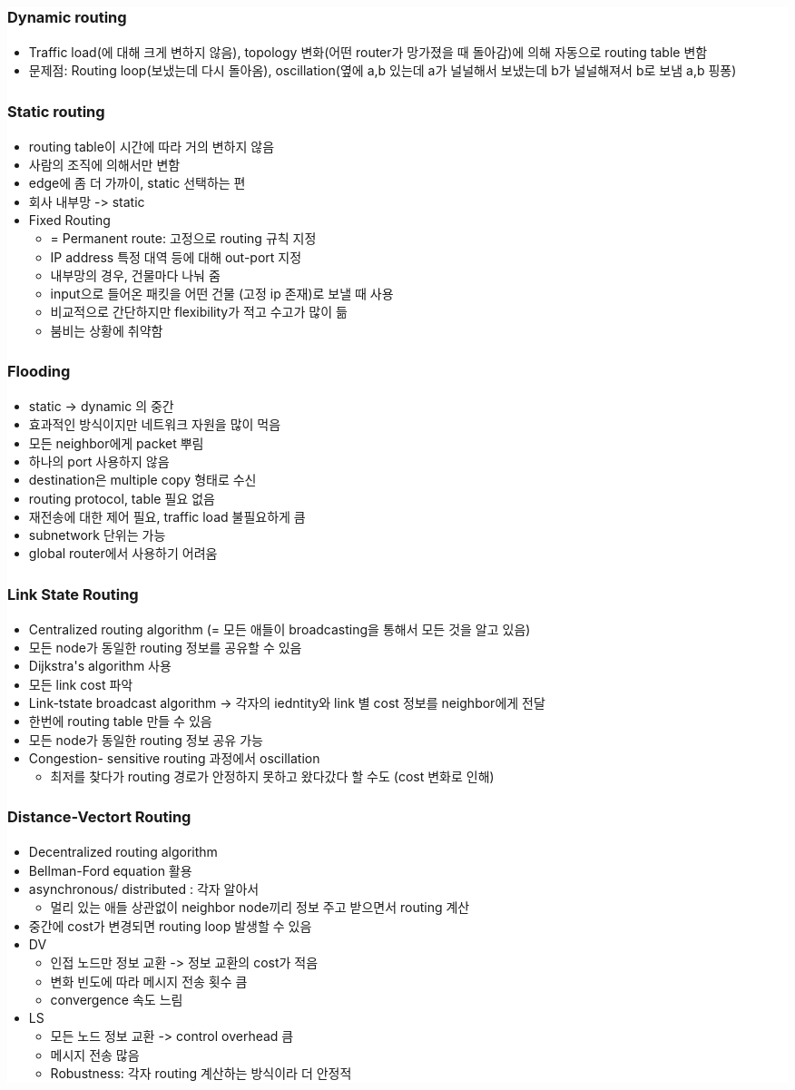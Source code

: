 ### Dynamic routing
- Traffic load(에 대해 크게 변하지 않음), topology 변화(어떤 router가 망가졌을 때 돌아감)에 의해 자동으로 routing table 변함
- 문제점: Routing loop(보냈는데 다시 돌아옴), oscillation(옆에 a,b 있는데 a가 널널해서 보냈는데 b가 널널해져서 b로 보냄 a,b 핑퐁)

### Static routing
- routing table이 시간에 따라 거의 변하지 않음
- 사람의 조직에 의해서만 변함
- edge에 좀 더 가까이, static 선택하는 편
- 회사 내부망 -> static
- Fixed Routing
  - = Permanent route: 고정으로 routing 규칙 지정  
  - IP address 특정 대역 등에 대해 out-port 지정
  - 내부망의 경우, 건물마다 나눠 줌 
  - input으로 들어온 패킷을 어떤 건물 (고정 ip 존재)로 보낼 때 사용 
  - 비교적으로 간단하지만 flexibility가 적고 수고가 많이 듦
  - 붐비는 상황에 취약함

### Flooding
- static -> dynamic 의 중간
- 효과적인 방식이지만 네트워크 자원을 많이 먹음
- 모든 neighbor에게 packet 뿌림
- 하나의 port 사용하지 않음
- destination은 multiple copy 형태로 수신
- routing protocol, table 필요 없음
- 재전송에 대한 제어 필요, traffic load 불필요하게 큼 
- subnetwork 단위는 가능
- global router에서 사용하기 어려움

### Link State Routing  
- Centralized routing algorithm (= 모든 애들이 broadcasting을 통해서 모든 것을 알고 있음)
- 모든 node가 동일한 routing 정보를 공유할 수 있음
- Dijkstra's algorithm 사용
- 모든 link cost 파악
- Link-tstate broadcast algorithm -> 각자의 iedntity와 link 별 cost 정보를 neighbor에게 전달
- 한번에 routing table 만들 수 있음
- 모든 node가 동일한 routing 정보 공유 가능
- Congestion- sensitive routing 과정에서 oscillation 
  - 최저를 찾다가 routing 경로가 안정하지 못하고 왔다갔다 할 수도 (cost 변화로 인해)

### Distance-Vectort Routing
- Decentralized routing algorithm
- Bellman-Ford equation 활용
- asynchronous/ distributed : 각자 알아서
  - 멀리 있는 애들 상관없이 neighbor node끼리 정보 주고 받으면서 routing 계산
- 중간에 cost가 변경되면 routing loop 발생할 수 있음 
- DV
  - 인접 노드만 정보 교환 -> 정보 교환의 cost가 적음
  - 변화 빈도에 따라 메시지 전송 횟수 큼
  - convergence 속도 느림
- LS
  - 모든 노드 정보 교환 -> control overhead 큼
  - 메시지 전송 많음
  - Robustness: 각자 routing 계산하는 방식이라 더 안정적
